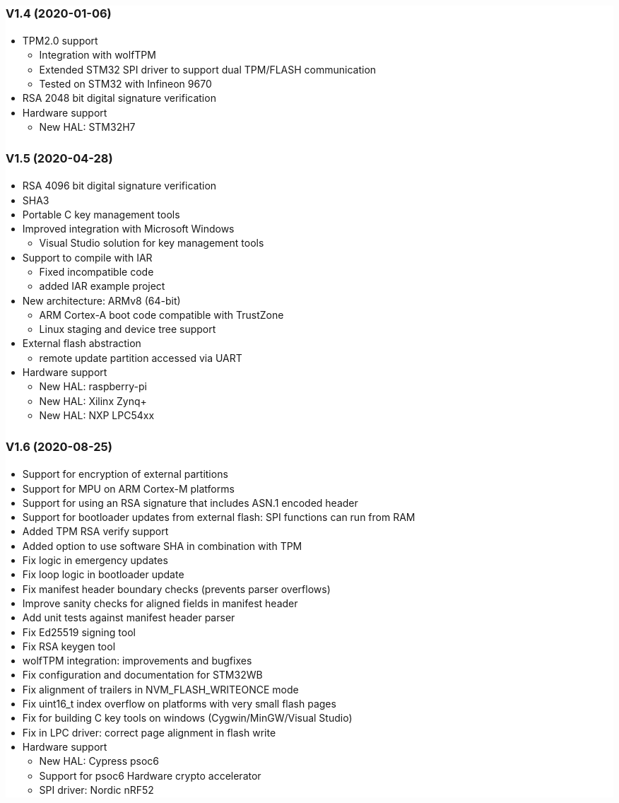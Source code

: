### V1.4 (2020-01-06)
 * TPM2.0 support
   * Integration with wolfTPM
   * Extended STM32 SPI driver to support dual TPM/FLASH communication
   * Tested on STM32 with Infineon 9670
 * RSA 2048 bit digital signature verification
 * Hardware support
   * New HAL: STM32H7

### V1.5 (2020-04-28)
 * RSA 4096 bit digital signature verification
 * SHA3
 * Portable C key management tools
 * Improved integration with Microsoft Windows
   * Visual Studio solution for key management tools
 * Support to compile with IAR
   * Fixed incompatible code
   * added IAR example project
 * New architecture: ARMv8 (64-bit)
   * ARM Cortex-A boot code compatible with TrustZone
   * Linux staging and device tree support
 * External flash abstraction
   * remote update partition accessed via UART
 * Hardware support
   * New HAL: raspberry-pi
   * New HAL: Xilinx Zynq+
   * New HAL: NXP LPC54xx

### V1.6 (2020-08-25)
 * Support for encryption of external partitions
 * Support for MPU on ARM Cortex-M platforms
 * Support for using an RSA signature that includes ASN.1 encoded header
 * Support for bootloader updates from external flash: SPI functions can run from RAM
 * Added TPM RSA verify support
 * Added option to use software SHA in combination with TPM
 * Fix logic in emergency updates
 * Fix loop logic in bootloader update
 * Fix manifest header boundary checks (prevents parser overflows)
 * Improve sanity checks for aligned fields in manifest header
 * Add unit tests against manifest header parser
 * Fix Ed25519 signing tool
 * Fix RSA keygen tool
 * wolfTPM integration: improvements and bugfixes
 * Fix configuration and documentation for STM32WB
 * Fix alignment of trailers in NVM_FLASH_WRITEONCE mode
 * Fix uint16_t index overflow on platforms with very small flash pages
 * Fix for building C key tools on windows (Cygwin/MinGW/Visual Studio)
 * Fix in LPC driver: correct page alignment in flash write
 * Hardware support
   * New HAL: Cypress psoc6
   * Support for psoc6 Hardware crypto accelerator
   * SPI driver: Nordic nRF52
